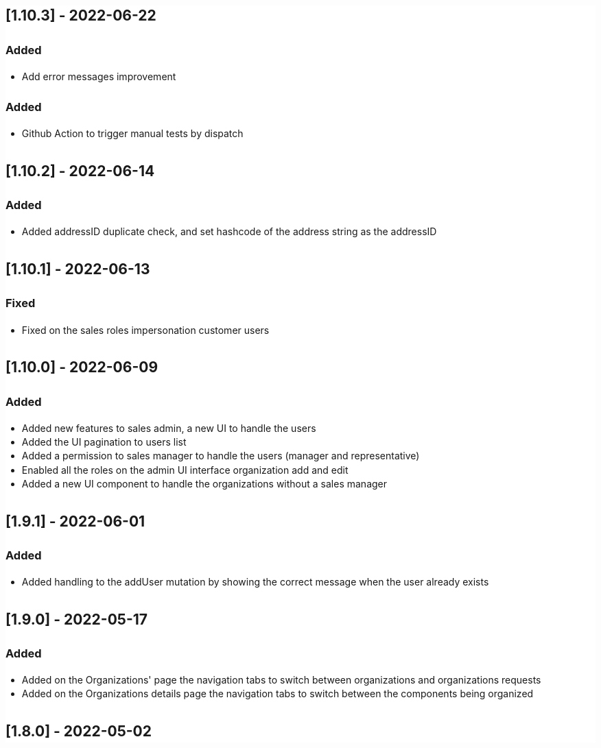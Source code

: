 ## [1.10.3] - 2022-06-22

### Added

- Add error messages improvement

### Added

- Github Action to trigger manual tests by dispatch

## [1.10.2] - 2022-06-14

### Added

- Added addressID duplicate check, and set hashcode of the address string as the addressID

## [1.10.1] - 2022-06-13

### Fixed

- Fixed on the sales roles impersonation customer users

## [1.10.0] - 2022-06-09

### Added

- Added new features to sales admin, a new UI to handle the users
- Added the UI pagination to users list
- Added a permission to sales manager to handle the users (manager and representative)
- Enabled all the roles on the admin UI interface organization add and edit
- Added a new UI component to handle the organizations without a sales manager

## [1.9.1] - 2022-06-01

### Added

- Added handling to the addUser mutation by showing the correct message when the user already exists

## [1.9.0] - 2022-05-17

### Added

- Added on the Organizations' page the navigation tabs to switch between organizations and organizations requests
- Added on the Organizations details page the navigation tabs to switch between the components being organized

## [1.8.0] - 2022-05-02
